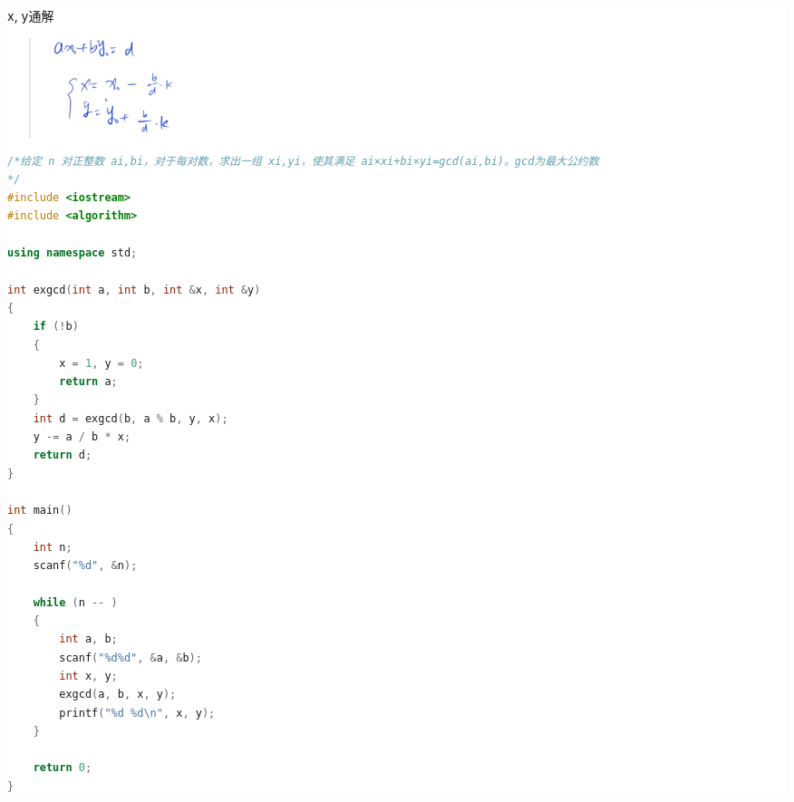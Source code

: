 x, y通解

><img src="assets/image-20211026115827420.png" alt="image-20211026115827420" style="zoom:50%;" />

```cpp
/*给定 n 对正整数 ai,bi，对于每对数，求出一组 xi,yi，使其满足 ai×xi+bi×yi=gcd(ai,bi)。gcd为最大公约数
*/
#include <iostream>
#include <algorithm>

using namespace std;

int exgcd(int a, int b, int &x, int &y)
{
    if (!b)
    {
        x = 1, y = 0;
        return a;
    }
    int d = exgcd(b, a % b, y, x);
    y -= a / b * x;
    return d;
}

int main()
{
    int n;
    scanf("%d", &n);

    while (n -- )
    {
        int a, b;
        scanf("%d%d", &a, &b);
        int x, y;
        exgcd(a, b, x, y);
        printf("%d %d\n", x, y);
    }

    return 0;
}
```
